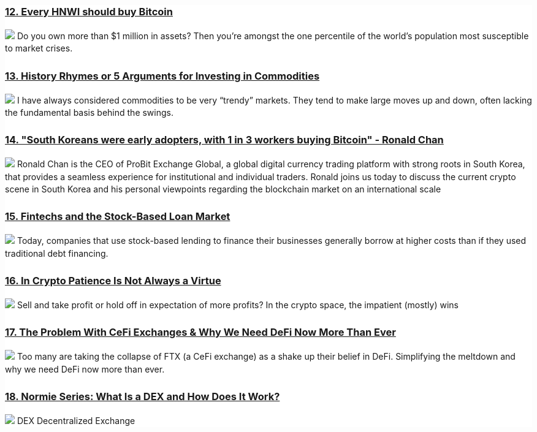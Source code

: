 ### [12. Every HNWI should buy Bitcoin](https://hackernoon.com/every-hnwi-should-buy-bitcoin-yxj437pc)
![](https://cdn.hackernoon.com/drafts/3ol737g6.png)
Do you own more than $1 million in assets? Then you’re amongst the one percentile of the world’s population most susceptible to market crises. 

### [13. History Rhymes or 5 Arguments for Investing in Commodities](https://hackernoon.com/history-rhymes-or-5-arguments-for-investing-in-commodities-lkz437jw)
![](https://cdn.hackernoon.com/drafts/jn10j37sj.png)
I have always considered commodities to be very “trendy” markets. They tend to make large moves up and down, often lacking the fundamental basis behind the swings. 

### [14. "South Koreans were early adopters, with 1 in 3 workers buying Bitcoin" - Ronald Chan](https://hackernoon.com/south-koreans-were-early-adopters-with-1-in-3-workers-buying-bitcoin-ronald-chan-3x3l3ytg)
![](https://cdn.filestackcontent.com/uD4xP5zCQKig4Mor34Ta)
Ronald Chan is the CEO of ProBit Exchange Global, a global digital currency trading platform with strong roots in South Korea, that provides a seamless experience for institutional and individual traders. Ronald joins us today to discuss the current crypto scene in South Korea and his personal viewpoints regarding the blockchain market on an international scale

### [15. Fintechs and the Stock-Based Loan Market](https://hackernoon.com/fintechs-and-the-stock-based-loan-market)
![](https://cdn.hackernoon.com/images/sQ92Mpf2ePeaaNhuqIIynonruY72-bk93ql4.jpeg)
Today, companies that use stock-based lending to finance their businesses generally borrow at higher costs than if they used traditional debt financing. 

### [16. In Crypto Patience Is Not Always a Virtue](https://hackernoon.com/in-crypto-patience-is-not-always-a-virtue)
![](https://cdn.hackernoon.com/images/aNbPAoX7SqdNEerMukMydi4Offl2-g9b3t98.png)
Sell and take profit or hold off in expectation of more profits? In the crypto space, the impatient (mostly) wins

### [17. The Problem With CeFi Exchanges & Why We Need DeFi Now More Than Ever](https://hackernoon.com/the-problem-with-cefi-exchanges-and-why-we-need-defi-now-more-than-ever)
![](https://cdn.hackernoon.com/images/SNkDpvdu7pTt1J6clyL9fJIE0Jo2-8f93te1.jpeg)
Too many are taking the collapse of FTX (a CeFi exchange) as a shake up their belief in DeFi. Simplifying the meltdown and why we need DeFi now more than ever.

### [18. Normie Series: What Is a DEX and How Does It Work?](https://hackernoon.com/normie-series-what-is-a-dex-and-how-does-it-work)
![](https://cdn.hackernoon.com/images/xwJQAEdtpQYVcsnZwoJT6sOm2cl2-jc93fc0.jpeg)
DEX Decentralized Exchange 
